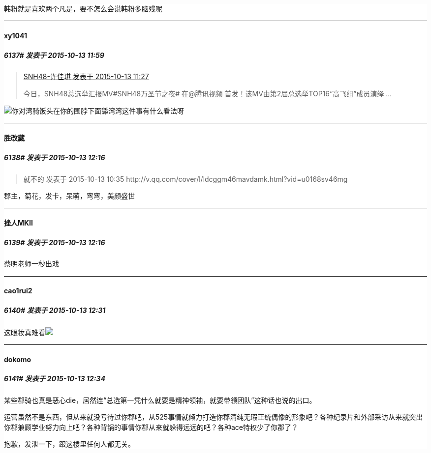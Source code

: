 
韩粉就是喜欢两个凡是，要不怎么会说韩粉多脑残呢


*****

####  xy1041  
##### 6137#       发表于 2015-10-13 11:59


<blockquote><a href="httphttps://bbs.saraba1st.com/2b/forum.php?mod=redirect&amp;goto=findpost&amp;pid=30428782&amp;ptid=1105387" target="_blank">SNH48-许佳琪 发表于 2015-10-13 11:27</a>

今日，SNH48总选举汇报MV#SNH48万圣节之夜# 在@腾讯视频 首发！该MV由第2届总选举TOP16“高飞组”成员演绎 ...</blockquote>
<img src="https://static.saraba1st.com/image/smiley/face/116.gif" referrerpolicy="no-referrer">你对湾骑饭头在你的围脖下面舔湾湾这件事有什么看法呀


*****

####  胜改藏  
##### 6138#       发表于 2015-10-13 12:16


<blockquote>就不的 发表于 2015-10-13 10:35
http://v.qq.com/cover/l/ldcggm46mavdamk.html?vid=u0168sv46mg</blockquote>
郡主，菊花，发卡，呆萌，弯弯，美颜盛世


*****

####  挫人MKII  
##### 6139#       发表于 2015-10-13 12:16


蔡明老师一秒出戏


*****

####  cao1rui2  
##### 6140#       发表于 2015-10-13 12:31


这眼妆真难看<img src="https://static.saraba1st.com/image/smiley/face/54.gif" referrerpolicy="no-referrer">


*****

####  dokomo  
##### 6141#       发表于 2015-10-13 12:34


某些郡骑也真是恶心die，居然连“总选第一凭什么就要是精神领袖，就要带领团队”这种话也说的出口。

运营虽然不是东西，但从来就没亏待过你郡吧，从525事情就倾力打造你郡清纯无瑕正统偶像的形象吧？各种纪录片和外部采访从来就突出你郡兼顾学业努力向上吧？各种背锅的事情你郡从来就躲得远远的吧？各种ace特权少了你郡了？


抱歉，发泄一下，跟这楼里任何人都无关。
